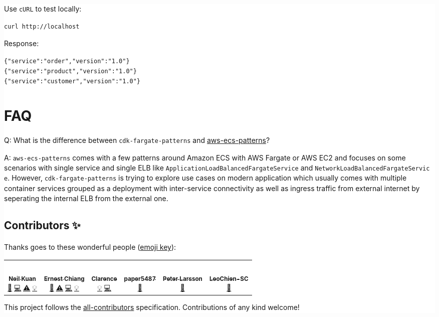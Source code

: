 Use `cURL` to test locally:

```
curl http://localhost
```

Response:

```
{"service":"order","version":"1.0"}
{"service":"product","version":"1.0"}
{"service":"customer","version":"1.0"}
```

# FAQ

Q: What is the difference between `cdk-fargate-patterns` and [aws-ecs-patterns](https://github.com/aws/aws-cdk/tree/master/packages/%40aws-cdk/aws-ecs-patterns)?

A: `aws-ecs-patterns` comes with a few patterns around Amazon ECS with AWS Fargate or AWS EC2 and focuses on some scenarios with single service and single ELB like `ApplicationLoadBalancedFargateService` and `NetworkLoadBalancedFargateService`. However, `cdk-fargate-patterns` is trying to explore use cases on modern application which usually comes with multiple container services grouped as a deployment with inter-service connectivity as well as ingress traffic from external internet by seperating the internal ELB from the external one.

## Contributors ✨

Thanks goes to these wonderful people ([emoji key](https://allcontributors.org/docs/en/emoji-key)):

<table>
  <tr>
    <td align="center"><a href="https://blog.neilkuan.net"><img src="https://avatars.githubusercontent.com/u/46012524?v=4?s=100" width="100px;" alt=""/><br /><sub><b>Neil Kuan</b></sub></a><br /><a href="#design-neilkuan" title="Design">🎨</a> <a href="https://github.com/pahud/cdk-fargate-patterns/commits?author=neilkuan" title="Code">💻</a> <a href="https://github.com/pahud/cdk-fargate-patterns/commits?author=neilkuan" title="Tests">⚠️</a> <a href="#example-neilkuan" title="Examples">💡</a></td>
    <td align="center"><a href="https://www.ernestchiang.com"><img src="https://avatars.githubusercontent.com/u/251263?v=4?s=100" width="100px;" alt=""/><br /><sub><b>Ernest Chiang</b></sub></a><br /><a href="#ideas-dwchiang" title="Ideas, Planning, & Feedback">🤔</a> <a href="https://github.com/pahud/cdk-fargate-patterns/commits?author=dwchiang" title="Tests">⚠️</a> <a href="https://github.com/pahud/cdk-fargate-patterns/commits?author=dwchiang" title="Code">💻</a> <a href="#example-dwchiang" title="Examples">💡</a></td>
    <td align="center"><a href="https://clarence.tw"><img src="https://avatars.githubusercontent.com/u/5698291?v=4?s=100" width="100px;" alt=""/><br /><sub><b>Clarence</b></sub></a><br /><a href="#example-clarencetw" title="Examples">💡</a> <a href="https://github.com/pahud/cdk-fargate-patterns/commits?author=clarencetw" title="Code">💻</a></td>
    <td align="center"><a href="https://github.com/paper5487"><img src="https://avatars.githubusercontent.com/u/15643225?v=4?s=100" width="100px;" alt=""/><br /><sub><b>paper5487</b></sub></a><br /><a href="https://github.com/pahud/cdk-fargate-patterns/issues?q=author%3Apaper5487" title="Bug reports">🐛</a></td>
    <td align="center"><a href="https://github.com/plarsson"><img src="https://avatars.githubusercontent.com/u/903607?v=4?s=100" width="100px;" alt=""/><br /><sub><b>Peter Larsson</b></sub></a><br /><a href="#ideas-plarsson" title="Ideas, Planning, & Feedback">🤔</a></td>
    <td align="center"><a href="https://github.com/LeoChien-SC"><img src="https://avatars.githubusercontent.com/u/81736089?v=4?s=100" width="100px;" alt=""/><br /><sub><b>LeoChien-SC</b></sub></a><br /><a href="https://github.com/pahud/cdk-fargate-patterns/issues?q=author%3ALeoChien-SC" title="Bug reports">🐛</a></td>
  </tr>
</table>

This project follows the [all-contributors](https://github.com/all-contributors/all-contributors) specification. Contributions of any kind welcome!
